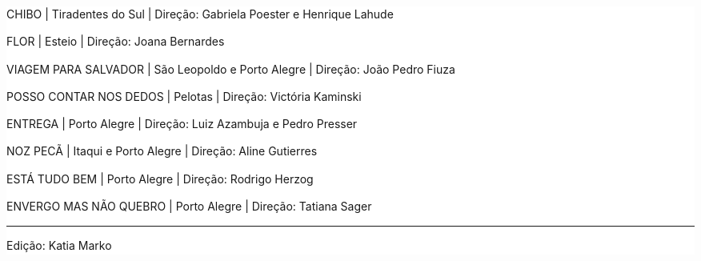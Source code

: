 CHIBO | Tiradentes do Sul | Direção: Gabriela Poester e Henrique Lahude

FLOR | Esteio | Direção: Joana Bernardes

VIAGEM PARA SALVADOR | São Leopoldo e Porto Alegre | Direção: João Pedro Fiuza

POSSO CONTAR NOS DEDOS | Pelotas | Direção: Victória Kaminski

ENTREGA | Porto Alegre | Direção: Luiz Azambuja e Pedro Presser

NOZ PECÃ | Itaqui e Porto Alegre | Direção: Aline Gutierres

ESTÁ TUDO BEM | Porto Alegre | Direção: Rodrigo Herzog

ENVERGO MAS NÃO QUEBRO | Porto Alegre | Direção: Tatiana Sager

- - -

Edição: Katia Marko